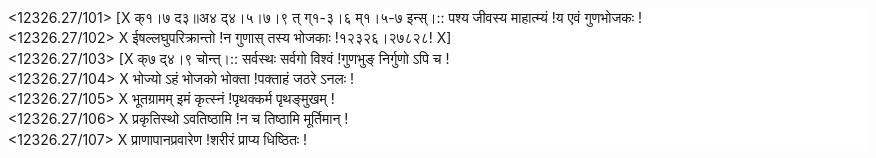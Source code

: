 <12326.27/101> [X क्१।७ द३॥अ४ द्४।५।७।९ त् ग्१-३।६ म्१।५-७ इन्स्।:: पश्य जीवस्य माहात्म्यं !य एवं गुणभोजकः !  
<12326.27/102> X ईषल्लघुपरिक्रान्तो !न गुणास् तस्य भोजकाः !१२३२६।२७८२८! X]  
<12326.27/103> [X क्७ द्४।९ चोन्त्।:: सर्वस्थः सर्वगो विश्वं !गुणभुङ् निर्गुणो ऽपि च !  
<12326.27/104> X भोज्यो ऽहं भोजको भोक्ता !पक्ताहं जठरे ऽनलः !  
<12326.27/105> X भूतग्रामम् इमं कृत्स्नं !पृथक्कर्म पृथङ्मुखम् !  
<12326.27/106> X प्रकृतिस्थो ऽवतिष्ठामि !न च तिष्ठामि मूर्तिमान् !  
<12326.27/107> X प्राणापानप्रवारेण !शरीरं प्राप्य धिष्ठितः !  
